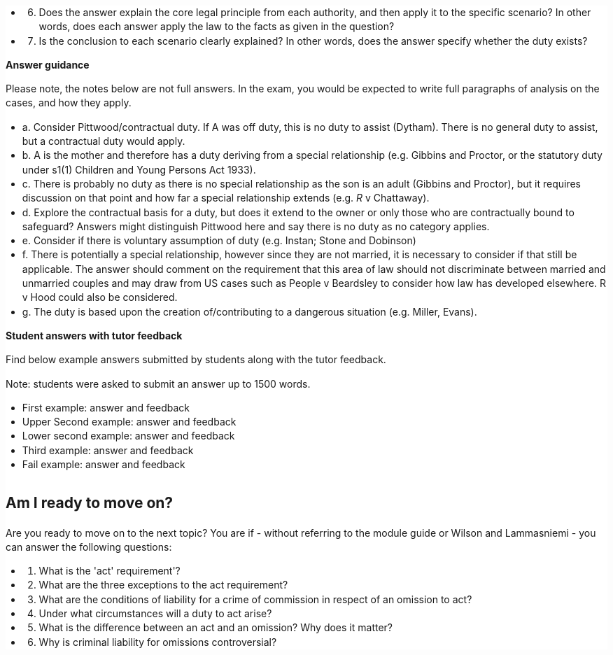 - 6. Does the answer explain the core legal principle from each authority, and then apply it to the specific scenario? In other words, does each answer apply the law to the facts as given in the question?
- 7. Is the conclusion to each scenario clearly explained? In other words, does the answer specify whether the duty exists?

**Answer guidance**

Please note, the notes below are not full answers. In the exam, you would be expected to write full paragraphs of analysis on the cases, and how they apply.

- a. Consider Pittwood/contractual duty. If A was off duty, this is no duty to assist (Dytham). There is no general duty to assist, but a contractual duty would apply.
- b. A is the mother and therefore has a duty deriving from a special relationship (e.g. Gibbins and Proctor, or the statutory duty under s1(1) Children and Young Persons Act 1933).
- c. There is probably no duty as there is no special relationship as the son is an adult (Gibbins and Proctor), but it requires discussion on that point and how far a special relationship extends (e.g.  $R$  v Chattaway).
- d. Explore the contractual basis for a duty, but does it extend to the owner or only those who are contractually bound to safeguard? Answers might distinguish Pittwood here and say there is no duty as no category applies.
- e. Consider if there is voluntary assumption of duty (e.g. Instan; Stone and Dobinson)
- f. There is potentially a special relationship, however since they are not married, it is necessary to consider if that still be applicable. The answer should comment on the requirement that this area of law should not discriminate between married and unmarried couples and may draw from US cases such as People v Beardsley to consider how law has developed elsewhere. R v Hood could also be considered.
- g. The duty is based upon the creation of/contributing to a dangerous situation (e.g. Miller, Evans).

**Student answers with tutor feedback**

Find below example answers submitted by students along with the tutor feedback.

Note: students were asked to submit an answer up to 1500 words.

- First example: answer and feedback
- Upper Second example: answer and feedback
- Lower second example: answer and feedback
- Third example: answer and feedback
- Fail example: answer and feedback

## Am I ready to move on?

Are you ready to move on to the next topic? You are if - without referring to the module guide or Wilson and Lammasniemi - you can answer the following questions:

- 1. What is the 'act' requirement'?
- 2. What are the three exceptions to the act requirement?
- 3. What are the conditions of liability for a crime of commission in respect of an omission to act?
- 4. Under what circumstances will a duty to act arise?
- 5. What is the difference between an act and an omission? Why does it matter?
- 6. Why is criminal liability for omissions controversial?